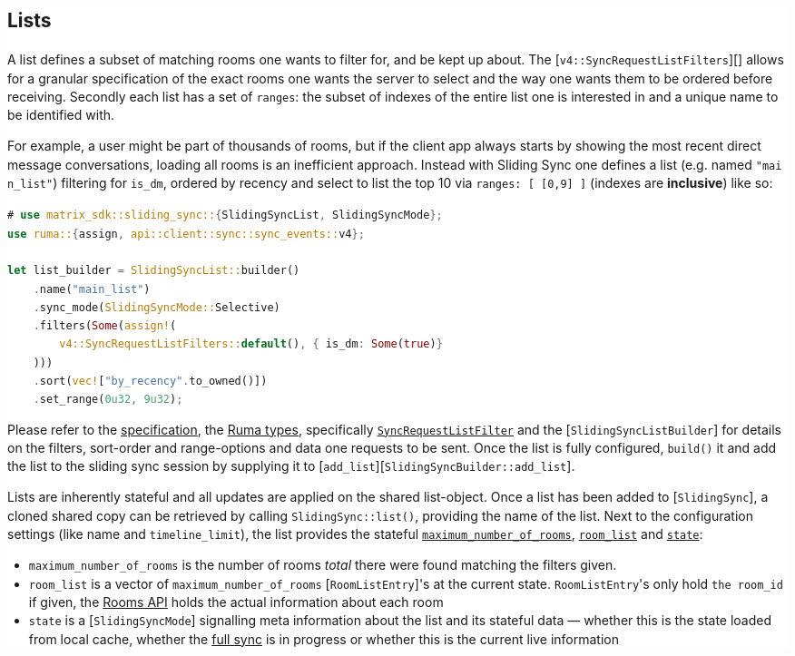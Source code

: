 ## Lists

A list defines a subset of matching rooms one wants to filter for, and be
kept up about. The [`v4::SyncRequestListFilters`][] allows for a granular
specification of the exact rooms one wants the server to select and the way
one wants them to be ordered before receiving. Secondly each list has a set
of `ranges`: the subset of indexes of the entire list one is interested in
and a unique name to be identified with.

For example, a user might be part of thousands of rooms, but if the client
app always starts by showing the most recent direct message conversations,
loading all rooms is an inefficient approach. Instead with Sliding Sync one
defines a list (e.g. named `"main_list"`) filtering for `is_dm`, ordered
by recency and select to list the top 10 via `ranges: [ [0,9] ]` (indexes
are **inclusive**) like so:

```rust
# use matrix_sdk::sliding_sync::{SlidingSyncList, SlidingSyncMode};
use ruma::{assign, api::client::sync::sync_events::v4};

let list_builder = SlidingSyncList::builder()
    .name("main_list")
    .sync_mode(SlidingSyncMode::Selective)
    .filters(Some(assign!(
        v4::SyncRequestListFilters::default(), { is_dm: Some(true)}
    )))
    .sort(vec!["by_recency".to_owned()])
    .set_range(0u32, 9u32);
```

Please refer to the [specification][MSC], the [Ruma types][ruma-types],
specifically [`SyncRequestListFilter`](https://docs.rs/ruma/latest/ruma/api/client/sync/sync_events/v4/struct.SyncRequestListFilters.html) and the
[`SlidingSyncListBuilder`] for details on the filters, sort-order and
range-options and data one requests to be sent. Once the list is fully
configured, `build()` it and add the list to the sliding sync session
by supplying it to [`add_list`][`SlidingSyncBuilder::add_list`].

Lists are inherently stateful and all updates are applied on the shared
list-object. Once a list has been added to [`SlidingSync`], a cloned shared
copy can be retrieved by calling `SlidingSync::list()`, providing the name
of the list. Next to the configuration settings (like name and
`timeline_limit`), the list provides the stateful
[`maximum_number_of_rooms`](SlidingSyncList::maximum_number_of_rooms),
[`room_list`](SlidingSyncList::room_list) and
[`state`](SlidingSyncList::state):

 - `maximum_number_of_rooms` is the number of rooms _total_ there were found
   matching the filters given.
 - `room_list` is a vector of `maximum_number_of_rooms` [`RoomListEntry`]'s
   at the current state. `RoomListEntry`'s only hold `the room_id` if given,
   the [Rooms API](#rooms) holds the actual information about each room
 - `state` is a [`SlidingSyncMode`] signalling meta information about the
   list and its stateful data — whether this is the state loaded from local
   cache, whether the [full sync](#helper-lists) is in progress or whether
   this is the current live information


[MSC]: https://github.com/matrix-org/matrix-spec-proposals/pull/3575
[proxy]: https://github.com/matrix-org/sliding-sync
[ruma-types]: https://docs.rs/ruma/latest/ruma/api/client/sync/sync_events/v4/index.html